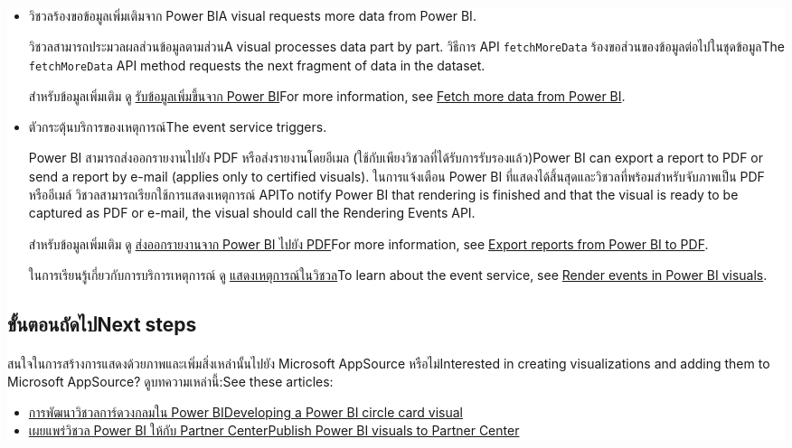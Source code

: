 * <span data-ttu-id="21144-169">วิชวลร้องขอข้อมูลเพิ่มเติมจาก Power BI</span><span class="sxs-lookup"><span data-stu-id="21144-169">A visual requests more data from Power BI.</span></span>

    <span data-ttu-id="21144-170">วิชวลสามารถประมวลผลส่วนข้อมูลตามส่วน</span><span class="sxs-lookup"><span data-stu-id="21144-170">A visual processes data part by part.</span></span> <span data-ttu-id="21144-171">วิธีการ API `fetchMoreData` ร้องขอส่วนของข้อมูลต่อไปในชุดข้อมูล</span><span class="sxs-lookup"><span data-stu-id="21144-171">The `fetchMoreData` API method requests the next fragment of data in the dataset.</span></span>

    <span data-ttu-id="21144-172">สำหรับข้อมูลเพิ่มเติม ดู [รับข้อมูลเพิ่มขึ้นจาก Power BI](fetch-more-data.md)</span><span class="sxs-lookup"><span data-stu-id="21144-172">For more information, see [Fetch more data from Power BI](fetch-more-data.md).</span></span>

* <span data-ttu-id="21144-173">ตัวกระตุ้นบริการของเหตุการณ์</span><span class="sxs-lookup"><span data-stu-id="21144-173">The event service triggers.</span></span>

    <span data-ttu-id="21144-174">Power BI สามารถส่งออกรายงานไปยัง PDF หรือส่งรายงานโดยอีเมล (ใช้กับเพียงวิชวลที่ได้รับการรับรองแล้ว)</span><span class="sxs-lookup"><span data-stu-id="21144-174">Power BI can export a report to PDF or send a report by e-mail (applies only to certified visuals).</span></span> <span data-ttu-id="21144-175">ในการแจ้งเตือน Power BI ที่แสดงได้สิ้นสุดและวิชวลที่พร้อมสำหรับจับภาพเป็น PDF หรืออีเมล์ วิชวลสามารถเรียกใช้การแสดงเหตุการณ์ API</span><span class="sxs-lookup"><span data-stu-id="21144-175">To notify Power BI that rendering is finished and that the visual is ready to be captured as PDF or e-mail, the visual should call the Rendering Events API.</span></span>

    <span data-ttu-id="21144-176">สำหรับข้อมูลเพิ่มเติม ดู [ส่งออกรายงานจาก Power BI ไปยัง PDF](../../consumer/end-user-pdf.md)</span><span class="sxs-lookup"><span data-stu-id="21144-176">For more information, see [Export reports from Power BI to PDF](../../consumer/end-user-pdf.md).</span></span>

    <span data-ttu-id="21144-177">ในการเรียนรู้เกี่ยวกับการบริการเหตุการณ์ ดู [แสดงเหตุการณ์ในวิชวล](event-service.md)</span><span class="sxs-lookup"><span data-stu-id="21144-177">To learn about the event service, see [Render events in Power BI visuals](event-service.md).</span></span>

## <a name="next-steps"></a><span data-ttu-id="21144-178">ขั้นตอนถัดไป</span><span class="sxs-lookup"><span data-stu-id="21144-178">Next steps</span></span>

<span data-ttu-id="21144-179">สนใจในการสร้างการแสดงด้วยภาพและเพิ่มสิ่งเหล่านั้นไปยัง Microsoft AppSource หรือไม่</span><span class="sxs-lookup"><span data-stu-id="21144-179">Interested in creating visualizations and adding them to Microsoft AppSource?</span></span> <span data-ttu-id="21144-180">ดูบทความเหล่านี้:</span><span class="sxs-lookup"><span data-stu-id="21144-180">See these articles:</span></span>

* [<span data-ttu-id="21144-181">การพัฒนาวิชวลการ์ดวงกลมใน Power BI</span><span class="sxs-lookup"><span data-stu-id="21144-181">Developing a Power BI circle card visual</span></span>](./develop-circle-card.md)
* [<span data-ttu-id="21144-182">เผยแพร่วิชวล Power BI ให้กับ Partner Center</span><span class="sxs-lookup"><span data-stu-id="21144-182">Publish Power BI visuals to Partner Center</span></span>](office-store.md)
